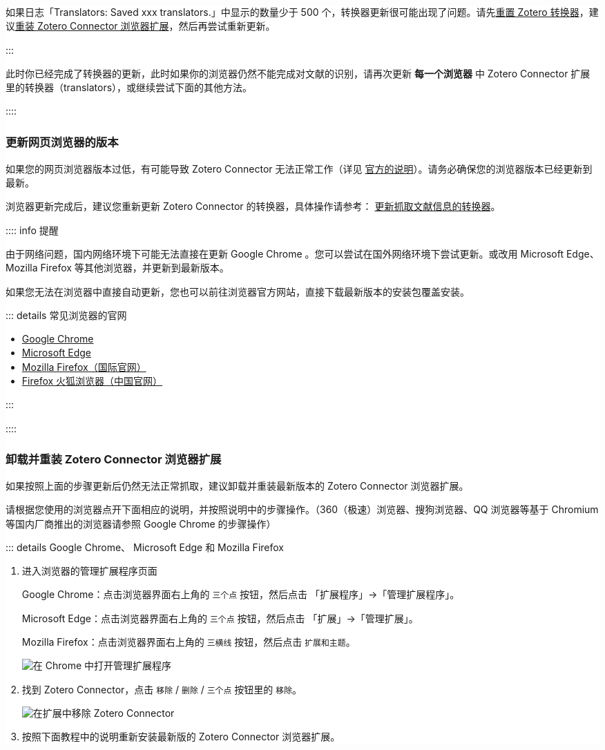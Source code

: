 如果日志「Translators: Saved xxx translators.」中显示的数量少于 500 个，转换器更新很可能出现了问题。请先[重置 Zotero 转换器](#重置-zotero-的转换器)，建议[重装 Zotero Connector 浏览器扩展](#卸载并重装-zotero-connector-浏览器扩展)，然后再尝试重新更新。

:::

此时你已经完成了转换器的更新，此时如果你的浏览器仍然不能完成对文献的识别，请再次更新 **每一个浏览器** 中 Zotero Connector 扩展里的转换器（translators），或继续尝试下面的其他方法。

::::

### 更新网页浏览器的版本<Badge text="初级" />

如果您的网页浏览器版本过低，有可能导致 Zotero Connector 无法正常工作（详见 [官方的说明](https://forums.zotero.org/discussion/123456/zotero-connector-no-longer-works-in-old-version-of-chrome#latest)）。请务必确保您的浏览器版本已经更新到最新。

浏览器更新完成后，建议您重新更新 Zotero Connector 的转换器，具体操作请参考： [更新抓取文献信息的转换器](#更新抓取文献信息的转换器)。

:::: info 提醒

由于网络问题，国内网络环境下可能无法直接在更新 Google Chrome 。您可以尝试在国外网络环境下尝试更新。或改用 Microsoft Edge、Mozilla Firefox 等其他浏览器，并更新到最新版本。

如果您无法在浏览器中直接自动更新，您也可以前往浏览器官方网站，直接下载最新版本的安装包覆盖安装。

::: details 常见浏览器的官网

- [Google Chrome](https://www.google.com/chrome/)
- [Microsoft Edge](https://www.microsoft.com/zh-cn/edge/)<Badge text="推荐" />
- [Mozilla Firefox（国际官网）](https://www.mozilla.org/zh-CN/firefox/new/)<Badge text="推荐" />
- [Firefox 火狐浏览器（中国官网）](https://www.firefox.com.cn/)

:::

::::

### 卸载并重装 Zotero Connector 浏览器扩展<Badge text="中级" />

如果按照上面的步骤更新后仍然无法正常抓取，建议卸载并重装最新版本的 Zotero Connector 浏览器扩展。

请根据您使用的浏览器点开下面相应的说明，并按照说明中的步骤操作。（360（极速）浏览器、搜狗浏览器、QQ 浏览器等基于 Chromium 等国内厂商推出的浏览器请参照 Google Chrome 的步骤操作）

::: details Google Chrome、 Microsoft Edge 和 Mozilla Firefox

1.  进入浏览器的管理扩展程序页面

    Google Chrome：点击浏览器界面右上角的 `三个点` 按钮，然后点击 「扩展程序」->「管理扩展程序」。

    Microsoft Edge：点击浏览器界面右上角的 `三个点` 按钮，然后点击 「扩展」->「管理扩展」。

    Mozilla Firefox：点击浏览器界面右上角的 `三横线` 按钮，然后点击 `扩展和主题`。

    ![在 Chrome 中打开管理扩展程序](../../assets/images/uninstall-connector-chrome.jpg)

2.  找到 Zotero Connector，点击 `移除` / `删除` / `三个点` 按钮里的 `移除`。

    ![在扩展中移除 Zotero Connector](../../assets/images/uninstall-connector-chrome2.jpg)

3.  按照下面教程中的说明重新安装最新版的 Zotero Connector 浏览器扩展。
